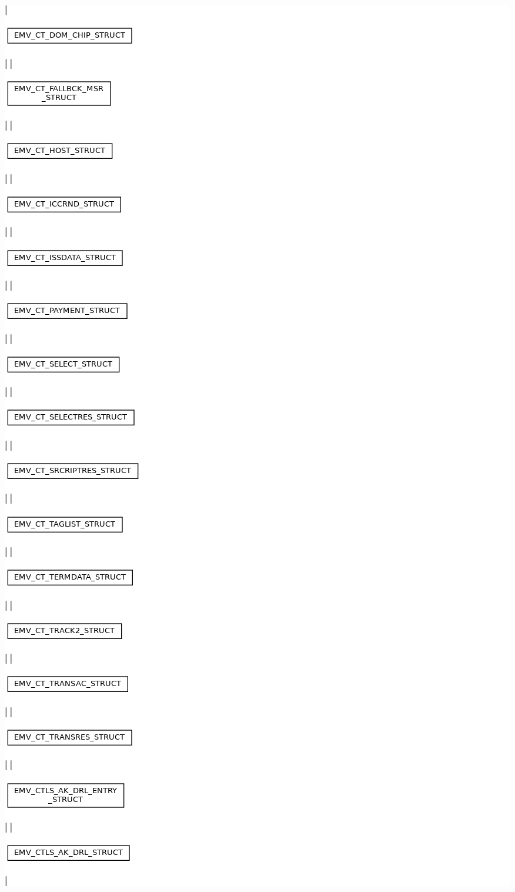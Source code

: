 | <p>![](inherit_graph_125.png)</p> |
| <p>![](inherit_graph_126.png)</p> |
| <p>![](inherit_graph_127.png)</p> |
| <p>![](inherit_graph_128.png)</p> |
| <p>![](inherit_graph_129.png)</p> |
| <p>![](inherit_graph_130.png)</p> |
| <p>![](inherit_graph_131.png)</p> |
| <p>![](inherit_graph_132.png)</p> |
| <p>![](inherit_graph_133.png)</p> |
| <p>![](inherit_graph_134.png)</p> |
| <p>![](inherit_graph_135.png)</p> |
| <p>![](inherit_graph_136.png)</p> |
| <p>![](inherit_graph_137.png)</p> |
| <p>![](inherit_graph_138.png)</p> |
| <p>![](inherit_graph_139.png)</p> |
| <p>![](inherit_graph_140.png)</p> |